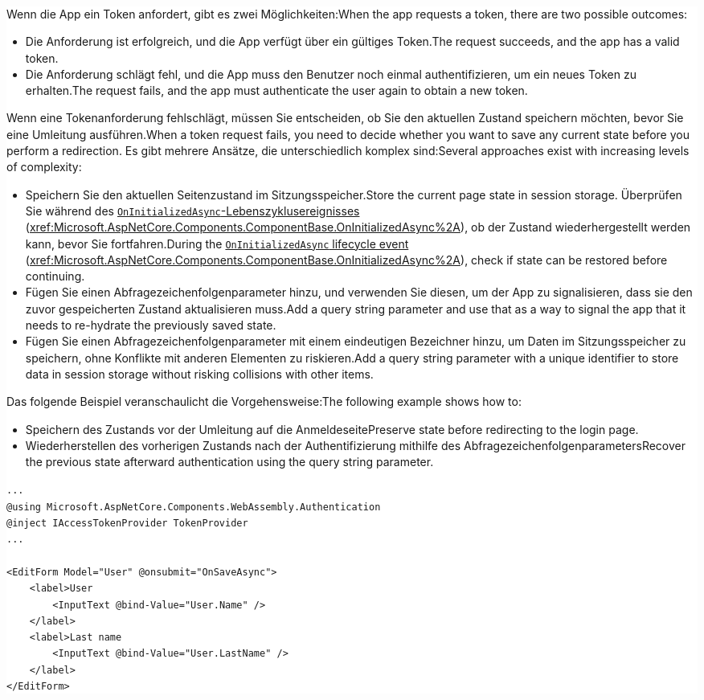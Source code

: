 <span data-ttu-id="db4a9-208">Wenn die App ein Token anfordert, gibt es zwei Möglichkeiten:</span><span class="sxs-lookup"><span data-stu-id="db4a9-208">When the app requests a token, there are two possible outcomes:</span></span>

* <span data-ttu-id="db4a9-209">Die Anforderung ist erfolgreich, und die App verfügt über ein gültiges Token.</span><span class="sxs-lookup"><span data-stu-id="db4a9-209">The request succeeds, and the app has a valid token.</span></span>
* <span data-ttu-id="db4a9-210">Die Anforderung schlägt fehl, und die App muss den Benutzer noch einmal authentifizieren, um ein neues Token zu erhalten.</span><span class="sxs-lookup"><span data-stu-id="db4a9-210">The request fails, and the app must authenticate the user again to obtain a new token.</span></span>

<span data-ttu-id="db4a9-211">Wenn eine Tokenanforderung fehlschlägt, müssen Sie entscheiden, ob Sie den aktuellen Zustand speichern möchten, bevor Sie eine Umleitung ausführen.</span><span class="sxs-lookup"><span data-stu-id="db4a9-211">When a token request fails, you need to decide whether you want to save any current state before you perform a redirection.</span></span> <span data-ttu-id="db4a9-212">Es gibt mehrere Ansätze, die unterschiedlich komplex sind:</span><span class="sxs-lookup"><span data-stu-id="db4a9-212">Several approaches exist with increasing levels of complexity:</span></span>

* <span data-ttu-id="db4a9-213">Speichern Sie den aktuellen Seitenzustand im Sitzungsspeicher.</span><span class="sxs-lookup"><span data-stu-id="db4a9-213">Store the current page state in session storage.</span></span> <span data-ttu-id="db4a9-214">Überprüfen Sie während des [`OnInitializedAsync`-Lebenszyklusereignisses ](xref:blazor/components/lifecycle#component-initialization-methods) (<xref:Microsoft.AspNetCore.Components.ComponentBase.OnInitializedAsync%2A>), ob der Zustand wiederhergestellt werden kann, bevor Sie fortfahren.</span><span class="sxs-lookup"><span data-stu-id="db4a9-214">During the [`OnInitializedAsync` lifecycle event](xref:blazor/components/lifecycle#component-initialization-methods) (<xref:Microsoft.AspNetCore.Components.ComponentBase.OnInitializedAsync%2A>), check if state can be restored before continuing.</span></span>
* <span data-ttu-id="db4a9-215">Fügen Sie einen Abfragezeichenfolgenparameter hinzu, und verwenden Sie diesen, um der App zu signalisieren, dass sie den zuvor gespeicherten Zustand aktualisieren muss.</span><span class="sxs-lookup"><span data-stu-id="db4a9-215">Add a query string parameter and use that as a way to signal the app that it needs to re-hydrate the previously saved state.</span></span>
* <span data-ttu-id="db4a9-216">Fügen Sie einen Abfragezeichenfolgenparameter mit einem eindeutigen Bezeichner hinzu, um Daten im Sitzungsspeicher zu speichern, ohne Konflikte mit anderen Elementen zu riskieren.</span><span class="sxs-lookup"><span data-stu-id="db4a9-216">Add a query string parameter with a unique identifier to store data in session storage without risking collisions with other items.</span></span>

<span data-ttu-id="db4a9-217">Das folgende Beispiel veranschaulicht die Vorgehensweise:</span><span class="sxs-lookup"><span data-stu-id="db4a9-217">The following example shows how to:</span></span>

* <span data-ttu-id="db4a9-218">Speichern des Zustands vor der Umleitung auf die Anmeldeseite</span><span class="sxs-lookup"><span data-stu-id="db4a9-218">Preserve state before redirecting to the login page.</span></span>
* <span data-ttu-id="db4a9-219">Wiederherstellen des vorherigen Zustands nach der Authentifizierung mithilfe des Abfragezeichenfolgenparameters</span><span class="sxs-lookup"><span data-stu-id="db4a9-219">Recover the previous state afterward authentication using the query string parameter.</span></span>

```razor
...
@using Microsoft.AspNetCore.Components.WebAssembly.Authentication
@inject IAccessTokenProvider TokenProvider
...

<EditForm Model="User" @onsubmit="OnSaveAsync">
    <label>User
        <InputText @bind-Value="User.Name" />
    </label>
    <label>Last name
        <InputText @bind-Value="User.LastName" />
    </label>
</EditForm>

```